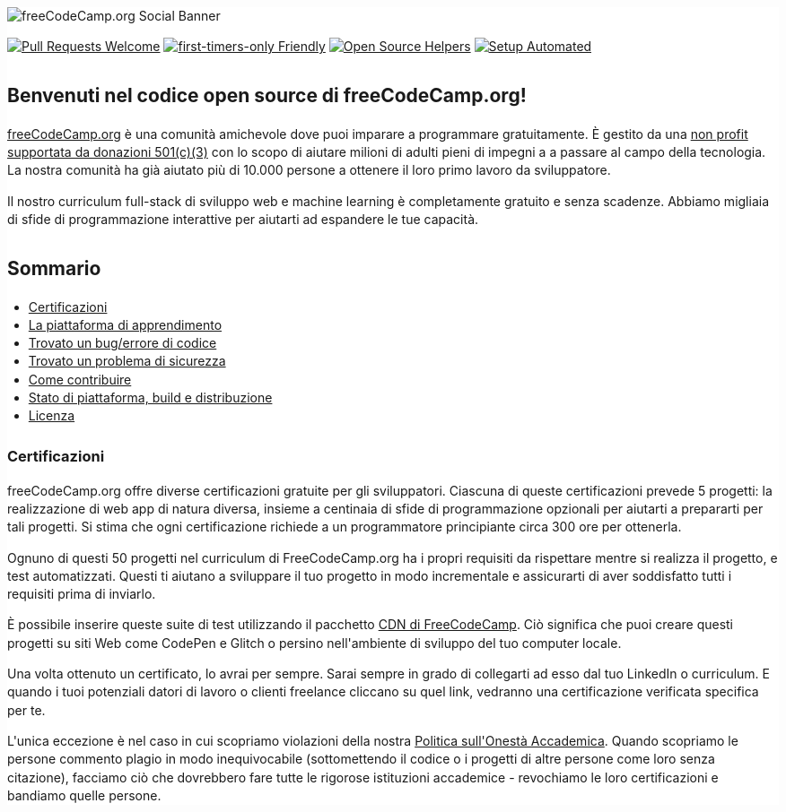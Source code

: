 ![freeCodeCamp.org Social Banner](https://s3.amazonaws.com/freecodecamp/wide-social-banner.png)

[![Pull Requests Welcome](https://img.shields.io/badge/PRs-welcome-brightgreen.svg?style=flat)](http://makeapullrequest.com)
[![first-timers-only Friendly](https://img.shields.io/badge/first--timers--only-friendly-blue.svg)](http://www.firsttimersonly.com/)
[![Open Source Helpers](https://www.codetriage.com/freecodecamp/freecodecamp/badges/users.svg)](https://www.codetriage.com/freecodecamp/freecodecamp)
[![Setup Automated](https://img.shields.io/badge/setup-automated-blue?logo=gitpod)](https://gitpod.io/from-referrer/)

## Benvenuti nel codice open source di freeCodeCamp.org!

[freeCodeCamp.org](https://www.freecodecamp.org) è una comunità amichevole dove puoi imparare a programmare gratuitamente. È gestito da una [non profit supportata da donazioni 501(c)(3)](https://donate.freecodecamp.org) con lo scopo di aiutare milioni di adulti pieni di impegni a a passare al campo della tecnologia. La nostra comunità ha già aiutato più di 10.000 persone a ottenere il loro primo lavoro da sviluppatore.

Il nostro curriculum full-stack di sviluppo web e machine learning è completamente gratuito e senza scadenze. Abbiamo migliaia di sfide di programmazione interattive per aiutarti ad espandere le tue capacità.

## Sommario

- [Certificazioni](#certificazioni)
- [La piattaforma di apprendimento](#la-piattaforma-di-apprendimento)
- [Trovato un bug/errore di codice](#trovato-un-bugerrore-di-codice)
- [Trovato un problema di sicurezza](#trovato-un-problema-di-sicurezza)
- [Come contribuire](#come-contribuire)
- [Stato di piattaforma, build e distribuzione](#stato-di-piattaforma-build-e-distribuzione)
- [Licenza](#licenza)

### Certificazioni

freeCodeCamp.org offre diverse certificazioni gratuite per gli sviluppatori. Ciascuna di queste certificazioni prevede 5 progetti: la realizzazione di web app di natura diversa, insieme a centinaia di sfide di programmazione opzionali per aiutarti a prepararti per tali progetti. Si stima che ogni certificazione richiede a un programmatore principiante circa 300 ore per ottenerla.

Ognuno di questi 50 progetti nel curriculum di FreeCodeCamp.org ha i propri requisiti da rispettare mentre si realizza il progetto, e test automatizzati. Questi ti aiutano a sviluppare il tuo progetto in modo incrementale e assicurarti di aver soddisfatto tutti i requisiti prima di inviarlo.

È possibile inserire queste suite di test utilizzando il pacchetto [CDN di FreeCodeCamp](https://cdn.freecodecamp.org/testable-projects-fcc/v1/bundle.js). Ciò significa che puoi creare questi progetti su siti Web come CodePen e Glitch o persino nell'ambiente di sviluppo del tuo computer locale.

Una volta ottenuto un certificato, lo avrai per sempre. Sarai sempre in grado di collegarti ad esso dal tuo LinkedIn o curriculum. E quando i tuoi potenziali datori di lavoro o clienti freelance cliccano su quel link, vedranno una certificazione verificata specifica per te.

L'unica eccezione è nel caso in cui scopriamo violazioni della nostra [Politica sull'Onestà Accademica](https://www.freecodecamp.org/academic-honesty). Quando scopriamo le persone commento plagio in modo inequivocabile (sottomettendo il codice o i progetti di altre persone come loro senza citazione), facciamo ciò che dovrebbero fare tutte le rigorose istituzioni accademice - revochiamo le loro certificazioni e bandiamo quelle persone.
